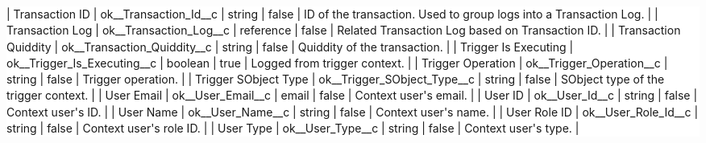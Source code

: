 | Transaction ID                        | ok\_\_Transaction_Id\_\_c                        | string    | false    | ID of the transaction. Used to group logs into a Transaction Log.                                                                                                                                                                                                                                                                                                                              |
| Transaction Log                       | ok\_\_Transaction_Log\_\_c                       | reference | false    | Related Transaction Log based on Transaction ID.                                                                                                                                                                                                                                                                                                                                               |
| Transaction Quiddity                  | ok\_\_Transaction_Quiddity\_\_c                  | string    | false    | Quiddity of the transaction.                                                                                                                                                                                                                                                                                                                                                                   |
| Trigger Is Executing                  | ok\_\_Trigger_Is_Executing\_\_c                  | boolean   | true     | Logged from trigger context.                                                                                                                                                                                                                                                                                                                                                                   |
| Trigger Operation                     | ok\_\_Trigger_Operation\_\_c                     | string    | false    | Trigger operation.                                                                                                                                                                                                                                                                                                                                                                             |
| Trigger SObject Type                  | ok\_\_Trigger_SObject_Type\_\_c                  | string    | false    | SObject type of the trigger context.                                                                                                                                                                                                                                                                                                                                                           |
| User Email                            | ok\_\_User_Email\_\_c                            | email     | false    | Context user's email.                                                                                                                                                                                                                                                                                                                                                                          |
| User ID                               | ok\_\_User_Id\_\_c                               | string    | false    | Context user's ID.                                                                                                                                                                                                                                                                                                                                                                             |
| User Name                             | ok\_\_User_Name\_\_c                             | string    | false    | Context user's name.                                                                                                                                                                                                                                                                                                                                                                           |
| User Role ID                          | ok\_\_User_Role_Id\_\_c                          | string    | false    | Context user's role ID.                                                                                                                                                                                                                                                                                                                                                                        |
| User Type                             | ok\_\_User_Type\_\_c                             | string    | false    | Context user's type.                                                                                                                                                                                                                                                                                                                                                                           |